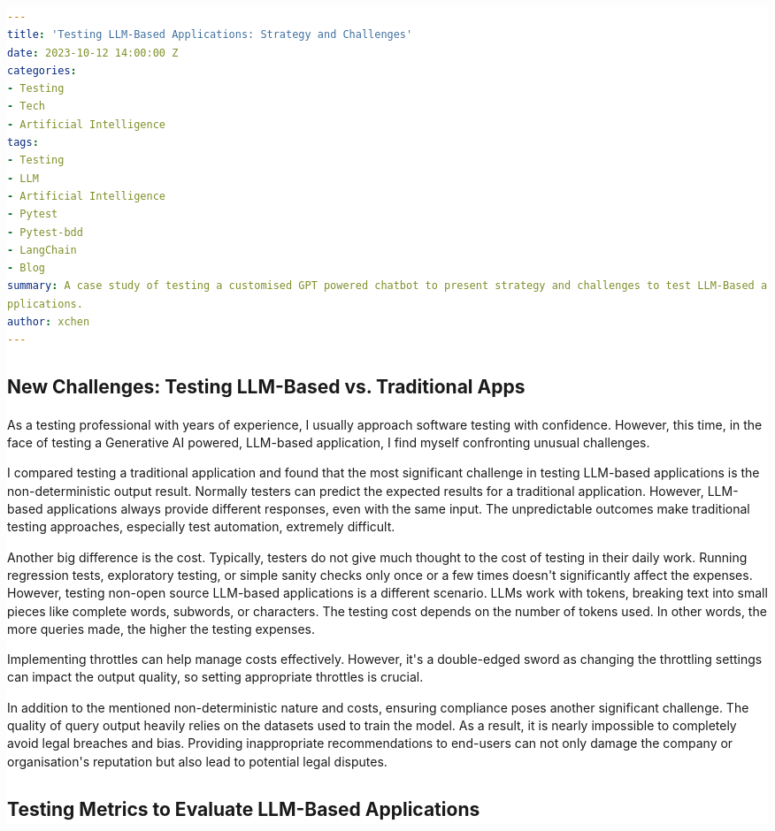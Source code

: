 ```yaml
---
title: 'Testing LLM-Based Applications: Strategy and Challenges'
date: 2023-10-12 14:00:00 Z
categories:
- Testing
- Tech
- Artificial Intelligence
tags:
- Testing
- LLM
- Artificial Intelligence
- Pytest
- Pytest-bdd
- LangChain
- Blog
summary: A case study of testing a customised GPT powered chatbot to present strategy and challenges to test LLM-Based applications.
author: xchen
---
```


## **New Challenges: Testing LLM-Based vs. Traditional Apps**
As a testing professional with years of experience, I usually approach software testing with confidence. However, this time, in the face of testing a Generative AI powered, LLM-based application, I find myself confronting unusual challenges.

I compared testing a traditional application and found that the most significant challenge in testing LLM-based applications is the non-deterministic output result. Normally testers can predict the expected results for a traditional application. However, LLM-based applications always provide different responses, even with the same input. The unpredictable outcomes make traditional testing approaches, especially test automation, extremely difficult.

Another big difference is the cost. Typically, testers do not give much thought to the cost of testing in their daily work. Running regression tests, exploratory testing, or simple sanity checks only once or a few times doesn't significantly affect the expenses. However, testing non-open source LLM-based applications is a different scenario. LLMs work with tokens, breaking text into small pieces like complete words, subwords, or characters. The testing cost depends on the number of tokens used. In other words, the more queries made, the higher the testing expenses. 

Implementing throttles can help manage costs effectively. However, it's a double-edged sword as changing the throttling settings can impact the output quality, so setting appropriate throttles is crucial.

In addition to the mentioned non-deterministic nature and costs, ensuring compliance poses another significant challenge. The quality of query output heavily relies on the datasets used to train the model. As a result, it is nearly impossible to completely avoid legal breaches and bias. Providing inappropriate recommendations to end-users can not only damage the company or organisation's reputation but also lead to potential legal disputes.

## **Testing Metrics to Evaluate LLM-Based Applications**
